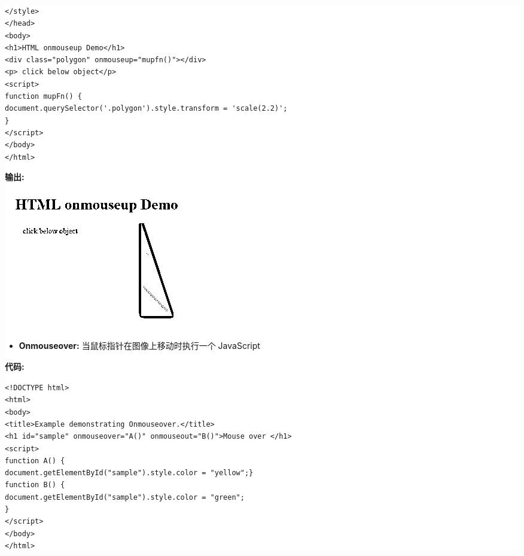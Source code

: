 ```
</style>
</head>
<body>
<h1>HTML onmouseup Demo</h1>
<div class="polygon" onmouseup="mupfn()"></div>
<p> click below object</p>
<script>
function mupFn() {
document.querySelector('.polygon').style.transform = 'scale(2.2)';
}
</script>
</body>
</html>
```

**输出:**

![Onmouseup](img/425634a3f902e1b98aa1fed1ff78a194.png)



*   **Onmouseover:** 当鼠标指针在图像上移动时执行一个 JavaScript

**代码:**

```
<!DOCTYPE html>
<html>
<body>
<title>Example demonstrating Onmouseover.</title>
<h1 id="sample" onmouseover="A()" onmouseout="B()">Mouse over </h1>
<script>
function A() {
document.getElementById("sample").style.color = "yellow";}
function B() {
document.getElementById("sample").style.color = "green";
}
</script>
</body>
</html>
```
